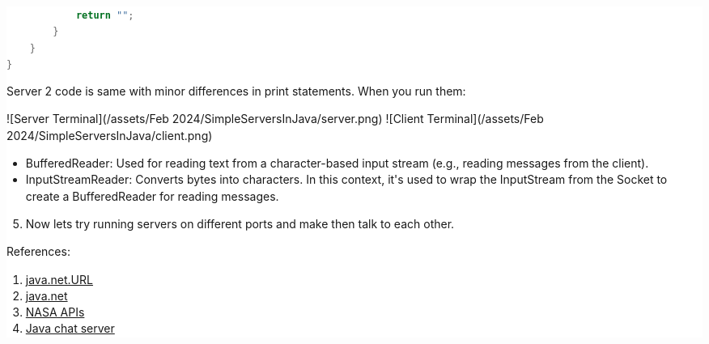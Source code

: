 ```java
            return "";
        }
    }
}
```
Server 2 code is same with minor differences in print statements.
When you run them:

![Server Terminal](/assets/Feb 2024/SimpleServersInJava/server.png)
![Client Terminal](/assets/Feb 2024/SimpleServersInJava/client.png)

* BufferedReader: Used for reading text from a character-based input stream (e.g., reading messages from the client).
* InputStreamReader: Converts bytes into characters. In this context, it's used to wrap the InputStream from the Socket to create a BufferedReader for reading messages.

5. Now lets try running servers on different ports and make then talk to each other.

References:

1. [java.net.URL](https://www.baeldung.com/java-url)
2. [java.net](https://docs.oracle.com/javase/8/docs/api/java/net/package-summary.html)
3. [NASA APIs](https://api.nasa.gov/)
4. [Java chat server](https://medium.com/nerd-for-tech/create-a-chat-app-with-java-sockets-8449fdaa933)